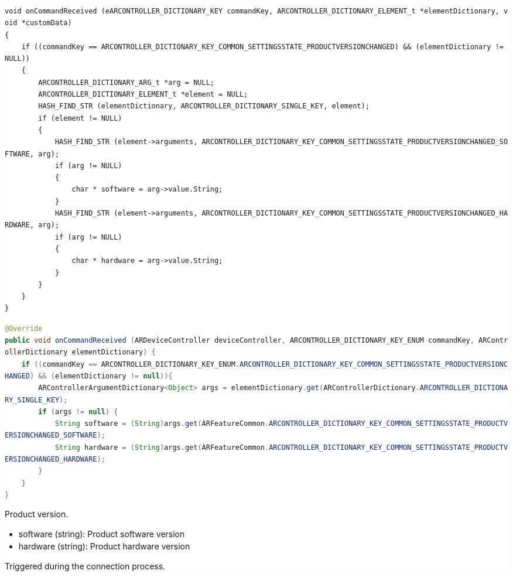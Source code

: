 ```objective_c
void onCommandReceived (eARCONTROLLER_DICTIONARY_KEY commandKey, ARCONTROLLER_DICTIONARY_ELEMENT_t *elementDictionary, void *customData)
{
    if ((commandKey == ARCONTROLLER_DICTIONARY_KEY_COMMON_SETTINGSSTATE_PRODUCTVERSIONCHANGED) && (elementDictionary != NULL))
    {
        ARCONTROLLER_DICTIONARY_ARG_t *arg = NULL;
        ARCONTROLLER_DICTIONARY_ELEMENT_t *element = NULL;
        HASH_FIND_STR (elementDictionary, ARCONTROLLER_DICTIONARY_SINGLE_KEY, element);
        if (element != NULL)
        {
            HASH_FIND_STR (element->arguments, ARCONTROLLER_DICTIONARY_KEY_COMMON_SETTINGSSTATE_PRODUCTVERSIONCHANGED_SOFTWARE, arg);
            if (arg != NULL)
            {
                char * software = arg->value.String;
            }
            HASH_FIND_STR (element->arguments, ARCONTROLLER_DICTIONARY_KEY_COMMON_SETTINGSSTATE_PRODUCTVERSIONCHANGED_HARDWARE, arg);
            if (arg != NULL)
            {
                char * hardware = arg->value.String;
            }
        }
    }
}
```

```java
@Override
public void onCommandReceived (ARDeviceController deviceController, ARCONTROLLER_DICTIONARY_KEY_ENUM commandKey, ARControllerDictionary elementDictionary) {
    if ((commandKey == ARCONTROLLER_DICTIONARY_KEY_ENUM.ARCONTROLLER_DICTIONARY_KEY_COMMON_SETTINGSSTATE_PRODUCTVERSIONCHANGED) && (elementDictionary != null)){
        ARControllerArgumentDictionary<Object> args = elementDictionary.get(ARControllerDictionary.ARCONTROLLER_DICTIONARY_SINGLE_KEY);
        if (args != null) {
            String software = (String)args.get(ARFeatureCommon.ARCONTROLLER_DICTIONARY_KEY_COMMON_SETTINGSSTATE_PRODUCTVERSIONCHANGED_SOFTWARE);
            String hardware = (String)args.get(ARFeatureCommon.ARCONTROLLER_DICTIONARY_KEY_COMMON_SETTINGSSTATE_PRODUCTVERSIONCHANGED_HARDWARE);
        }
    }
}
```

Product version.<br/>


* software (string): Product software version<br/>
* hardware (string): Product hardware version<br/>


Triggered during the connection process.<br/>
